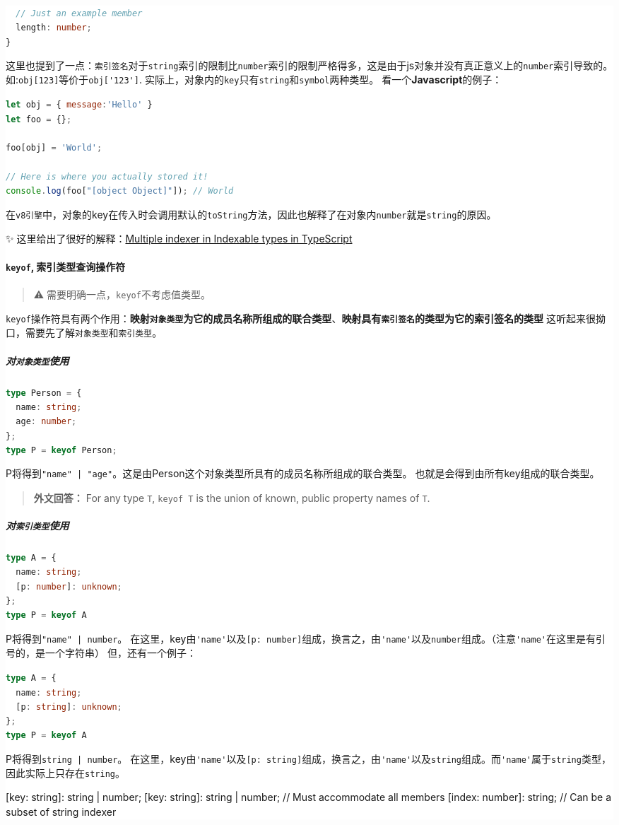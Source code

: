 ```ts
  // Just an example member
  length: number;
}
```
这里也提到了一点：`索引签名`对于`string`索引的限制比`number`索引的限制严格得多，这是由于js对象并没有真正意义上的`number`索引导致的。如:`obj[123]`等价于`obj['123']`.
实际上，对象内的`key`只有`string`和`symbol`两种类型。
看一个**Javascript**的例子：
```js
let obj = { message:'Hello' }
let foo = {};

foo[obj] = 'World';

// Here is where you actually stored it!
console.log(foo["[object Object]"]); // World
```
在`v8引擎`中，对象的key在传入时会调用默认的`toString`方法，因此也解释了在对象内`number`就是`string`的原因。

✨ 这里给出了很好的解释：[Multiple indexer in Indexable types in TypeScript](https://stackoverflow.com/questions/65483822/multiple-indexer-in-indexable-types-in-typescript)
#### `keyof`, 索引类型查询操作符
> ⚠️ 需要明确一点，`keyof`不考虑值类型。

`keyof`操作符具有两个作用：**映射`对象类型`为它的成员名称所组成的联合类型**、**映射具有`索引签名`的类型为它的索引签名的类型**
这听起来很拗口，需要先了解`对象类型`和`索引类型`。
##### 对`对象类型`使用
```ts
type Person = {
  name: string;
  age: number;
};
type P = keyof Person;
```
P将得到`"name" | "age"`。这是由Person这个对象类型所具有的成员名称所组成的联合类型。
也就是会得到由所有key组成的联合类型。
> **外文回答：** For any type `T`, `keyof T` is the union of known, public property names of `T`.

##### 对`索引类型`使用
```ts
type A = {
  name: string;
  [p: number]: unknown;
};
type P = keyof A
```
P将得到`"name" | number`。
在这里，key由`'name'`以及`[p: number]`组成，换言之，由`'name'`以及`number`组成。（注意`'name'`在这里是有引号的，是一个字符串）
但，还有一个例子：
```ts
type A = {
  name: string;
  [p: string]: unknown;
};
type P = keyof A
```
P将得到`string | number`。
在这里，key由`'name'`以及`[p: string]`组成，换言之，由`'name'`以及`string`组成。而`'name'`属于`string`类型，因此实际上只存在`string`。


  [key: string]: string | number;
  [key: string]: string | number; // Must accommodate all members
  [index: number]: string; // Can be a subset of string indexer